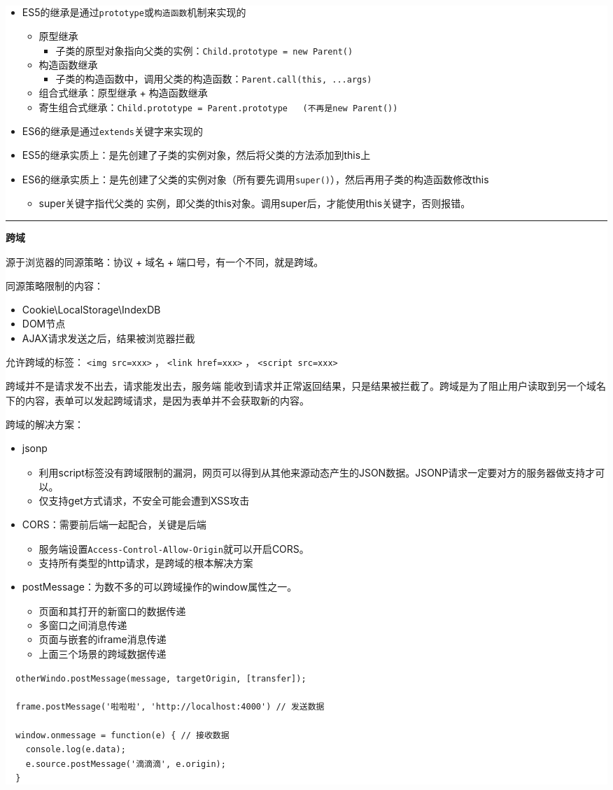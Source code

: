 * ES5的继承是通过`prototype`或`构造函数`机制来实现的
  + 原型继承
    - 子类的原型对象指向父类的实例：`Child.prototype = new Parent()`
  + 构造函数继承
    - 子类的构造函数中，调用父类的构造函数：`Parent.call(this, ...args)`
  + 组合式继承：原型继承 + 构造函数继承
  + 寄生组合式继承：`Child.prototype = Parent.prototype   (不再是new Parent())`

* ES6的继承是通过`extends`关键字来实现的
* ES5的继承实质上：是先创建了子类的实例对象，然后将父类的方法添加到this上
* ES6的继承实质上：是先创建了父类的实例对象（所有要先调用`super()`），然后再用子类的构造函数修改this
  + super关键字指代父类的 实例，即父类的this对象。调用super后，才能使用this关键字，否则报错。

------

**跨域**

源于浏览器的同源策略：协议 + 域名 + 端口号，有一个不同，就是跨域。

同源策略限制的内容：

* Cookie\LocalStorage\IndexDB
* DOM节点
* AJAX请求发送之后，结果被浏览器拦截

允许跨域的标签： `<img src=xxx>` ， `<link href=xxx>` ， `<script src=xxx>`

跨域并不是请求发不出去，请求能发出去，服务端 能收到请求并正常返回结果，只是结果被拦截了。跨域是为了阻止用户读取到另一个域名下的内容，表单可以发起跨域请求，是因为表单并不会获取新的内容。

跨域的解决方案：

* jsonp

  + 利用script标签没有跨域限制的漏洞，网页可以得到从其他来源动态产生的JSON数据。JSONP请求一定要对方的服务器做支持才可以。
  + 仅支持get方式请求，不安全可能会遭到XSS攻击

* CORS：需要前后端一起配合，关键是后端

  + 服务端设置`Access-Control-Allow-Origin`就可以开启CORS。
  + 支持所有类型的http请求，是跨域的根本解决方案

* postMessage：为数不多的可以跨域操作的window属性之一。

  + 页面和其打开的新窗口的数据传递
  + 多窗口之间消息传递
  + 页面与嵌套的iframe消息传递
  + 上面三个场景的跨域数据传递

  

```
  otherWindo.postMessage(message, targetOrigin, [transfer]);
  
  frame.postMessage('啦啦啦', 'http://localhost:4000') // 发送数据
  
  window.onmessage = function(e) { // 接收数据
  	console.log(e.data);
  	e.source.postMessage('滴滴滴', e.origin);
  }
  ```
